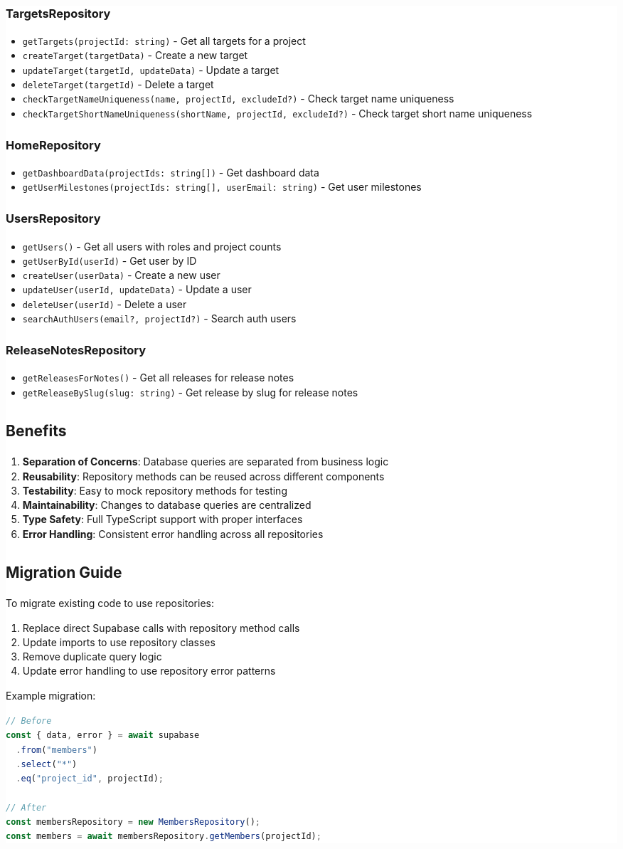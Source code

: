 ### TargetsRepository
- `getTargets(projectId: string)` - Get all targets for a project
- `createTarget(targetData)` - Create a new target
- `updateTarget(targetId, updateData)` - Update a target
- `deleteTarget(targetId)` - Delete a target
- `checkTargetNameUniqueness(name, projectId, excludeId?)` - Check target name uniqueness
- `checkTargetShortNameUniqueness(shortName, projectId, excludeId?)` - Check target short name uniqueness

### HomeRepository
- `getDashboardData(projectIds: string[])` - Get dashboard data
- `getUserMilestones(projectIds: string[], userEmail: string)` - Get user milestones

### UsersRepository
- `getUsers()` - Get all users with roles and project counts
- `getUserById(userId)` - Get user by ID
- `createUser(userData)` - Create a new user
- `updateUser(userId, updateData)` - Update a user
- `deleteUser(userId)` - Delete a user
- `searchAuthUsers(email?, projectId?)` - Search auth users

### ReleaseNotesRepository
- `getReleasesForNotes()` - Get all releases for release notes
- `getReleaseBySlug(slug: string)` - Get release by slug for release notes

## Benefits

1. **Separation of Concerns**: Database queries are separated from business logic
2. **Reusability**: Repository methods can be reused across different components
3. **Testability**: Easy to mock repository methods for testing
4. **Maintainability**: Changes to database queries are centralized
5. **Type Safety**: Full TypeScript support with proper interfaces
6. **Error Handling**: Consistent error handling across all repositories

## Migration Guide

To migrate existing code to use repositories:

1. Replace direct Supabase calls with repository method calls
2. Update imports to use repository classes
3. Remove duplicate query logic
4. Update error handling to use repository error patterns

Example migration:

```typescript
// Before
const { data, error } = await supabase
  .from("members")
  .select("*")
  .eq("project_id", projectId);

// After
const membersRepository = new MembersRepository();
const members = await membersRepository.getMembers(projectId);
``` 